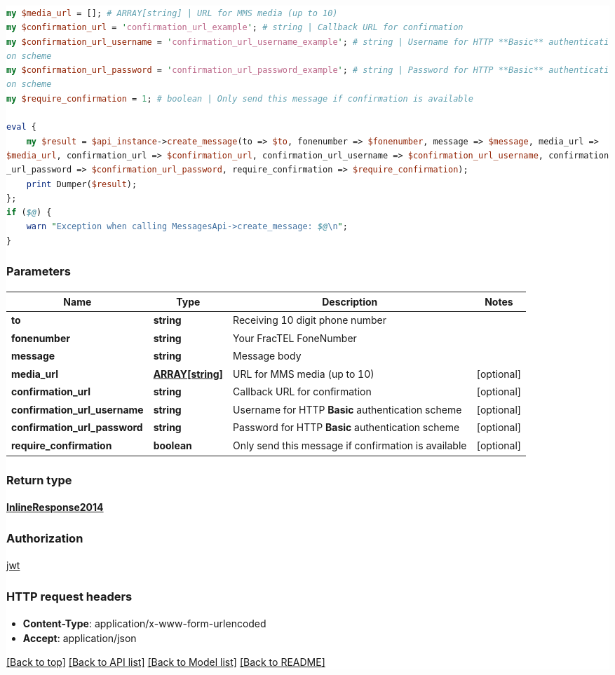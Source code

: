 ```perl
my $media_url = []; # ARRAY[string] | URL for MMS media (up to 10)
my $confirmation_url = 'confirmation_url_example'; # string | Callback URL for confirmation
my $confirmation_url_username = 'confirmation_url_username_example'; # string | Username for HTTP **Basic** authentication scheme
my $confirmation_url_password = 'confirmation_url_password_example'; # string | Password for HTTP **Basic** authentication scheme
my $require_confirmation = 1; # boolean | Only send this message if confirmation is available

eval { 
    my $result = $api_instance->create_message(to => $to, fonenumber => $fonenumber, message => $message, media_url => $media_url, confirmation_url => $confirmation_url, confirmation_url_username => $confirmation_url_username, confirmation_url_password => $confirmation_url_password, require_confirmation => $require_confirmation);
    print Dumper($result);
};
if ($@) {
    warn "Exception when calling MessagesApi->create_message: $@\n";
}
```

### Parameters

Name | Type | Description  | Notes
------------- | ------------- | ------------- | -------------
 **to** | **string**| Receiving 10 digit phone number | 
 **fonenumber** | **string**| Your FracTEL FoneNumber | 
 **message** | **string**| Message body | 
 **media_url** | [**ARRAY[string]**](string.md)| URL for MMS media (up to 10) | [optional] 
 **confirmation_url** | **string**| Callback URL for confirmation | [optional] 
 **confirmation_url_username** | **string**| Username for HTTP **Basic** authentication scheme | [optional] 
 **confirmation_url_password** | **string**| Password for HTTP **Basic** authentication scheme | [optional] 
 **require_confirmation** | **boolean**| Only send this message if confirmation is available | [optional] 

### Return type

[**InlineResponse2014**](InlineResponse2014.md)

### Authorization

[jwt](../README.md#jwt)

### HTTP request headers

 - **Content-Type**: application/x-www-form-urlencoded
 - **Accept**: application/json

[[Back to top]](#) [[Back to API list]](../README.md#documentation-for-api-endpoints) [[Back to Model list]](../README.md#documentation-for-models) [[Back to README]](../README.md)
